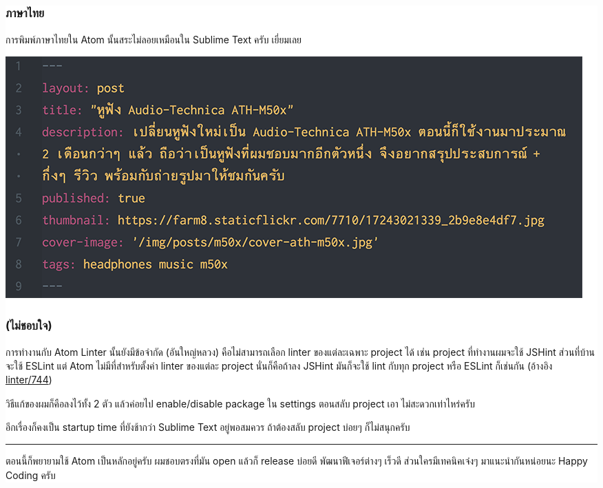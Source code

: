 ### ภาษาไทย

การพิมพ์ภาษาไทยใน Atom นั้นสระไม่ลอยเหมือนใน Sublime Text ครับ เยี่ยมเลย

<div class="text-center">
  <img src="/img/posts/atom/thai.png" alt="ภาษาไทยใน Atom">
</div>

### (ไม่ชอบใจ)

การทำงานกับ Atom Linter นั้นยังมีข้อจำกัด (อันใหญ่หลวง) คือไม่สามารถเลือก linter ของแต่ละเฉพาะ project ได้
เช่น project ที่ทำงานผมจะใช้ JSHint ส่วนที่บ้านจะใช้ ESLint แต่ Atom ไม่มีที่สำหรับตั้งค่า linter ของแต่ละ project
นั่นก็คือถ้าลง JSHint มันก็จะใช้ lint กับทุก project หรือ ESLint ก็เช่นกัน (อ้างอิง [linter/744](https://github.com/atom-community/linter/issues/744))

วิธีแก้ของผมก็คือลงไว้ทั้ง 2 ตัว แล้วค่อยไป enable/disable package ใน settings ตอนสลับ project เอา ไม่สะดวกเท่าไหร่ครับ

อีกเรื่องก็คงเป็น startup time ที่ยังช้ากว่า Sublime Text อยู่พอสมควร ถ้าต้องสลับ project บ่อยๆ ก็ไม่สนุกครับ

-----

ตอนนี้ก็พยายามใช้ Atom เป็นหลักอยู่ครับ ผมชอบตรงที่มัน open แล้วก็ release บ่อยดี พัฒนาฟีเจอร์ต่างๆ เร็วดี ส่วนใครมีเทคนิคเจ๋งๆ มาแนะนำกันหน่อยนะ Happy Coding ครับ
